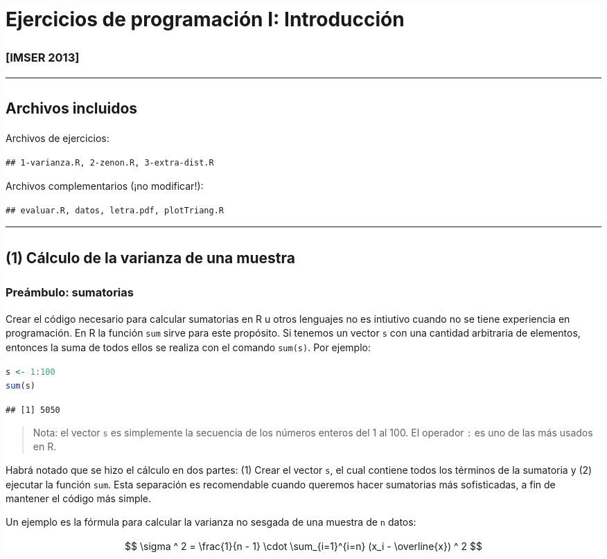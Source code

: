 Ejercicios de programación I: Introducción
==========================================

### [IMSER 2013]

- - -

Archivos incluidos
------------------




Archivos de ejercicios:


```
## 1-varianza.R, 2-zenon.R, 3-extra-dist.R
```

Archivos complementarios (¡no modificar!):


```
## evaluar.R, datos, letra.pdf, plotTriang.R
```

- - -

(1) Cálculo de la varianza de una muestra
-----------------------------------------

### Preámbulo: sumatorias

Crear el código necesario para calcular sumatorias en R u otros lenguajes no es intiutivo cuando no se tiene experiencia en programación. En R la función `sum` sirve para este propósito. Si tenemos un vector `s` con una cantidad arbitraria de elementos, entonces la suma de todos ellos se realiza con el comando `sum(s)`. Por ejemplo:


```r
s <- 1:100
sum(s)
```

```
## [1] 5050
```


> Nota: el vector `s` es simplemente la secuencia de los números enteros del 1 al 100. El operador `:` es uno de las más usados en R.

Habrá notado que se hizo el cálculo en dos partes: (1) Crear el vector `s`, el cual contiene todos los términos de la sumatoria y (2) ejecutar la función `sum`. Esta separación es recomendable cuando queremos hacer sumatorias más sofisticadas, a fin de mantener el código más simple.

Un ejemplo es la fórmula para calcular la varianza no sesgada de una muestra de `n` datos:

$$
  \sigma ^ 2 = \frac{1}{n - 1} \cdot \sum_{i=1}^{i=n} (x_i - \overline{x}) ^ 2 
$$
